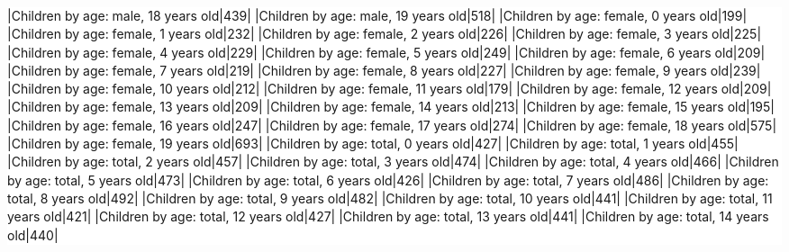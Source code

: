 |Children by age: male, 18 years old|439|
|Children by age: male, 19 years old|518|
|Children by age: female, 0 years old|199|
|Children by age: female, 1 years old|232|
|Children by age: female, 2 years old|226|
|Children by age: female, 3 years old|225|
|Children by age: female, 4 years old|229|
|Children by age: female, 5 years old|249|
|Children by age: female, 6 years old|209|
|Children by age: female, 7 years old|219|
|Children by age: female, 8 years old|227|
|Children by age: female, 9 years old|239|
|Children by age: female, 10 years old|212|
|Children by age: female, 11 years old|179|
|Children by age: female, 12 years old|209|
|Children by age: female, 13 years old|209|
|Children by age: female, 14 years old|213|
|Children by age: female, 15 years old|195|
|Children by age: female, 16 years old|247|
|Children by age: female, 17 years old|274|
|Children by age: female, 18 years old|575|
|Children by age: female, 19 years old|693|
|Children by age: total, 0 years old|427|
|Children by age: total, 1 years old|455|
|Children by age: total, 2 years old|457|
|Children by age: total, 3 years old|474|
|Children by age: total, 4 years old|466|
|Children by age: total, 5 years old|473|
|Children by age: total, 6 years old|426|
|Children by age: total, 7 years old|486|
|Children by age: total, 8 years old|492|
|Children by age: total, 9 years old|482|
|Children by age: total, 10 years old|441|
|Children by age: total, 11 years old|421|
|Children by age: total, 12 years old|427|
|Children by age: total, 13 years old|441|
|Children by age: total, 14 years old|440|